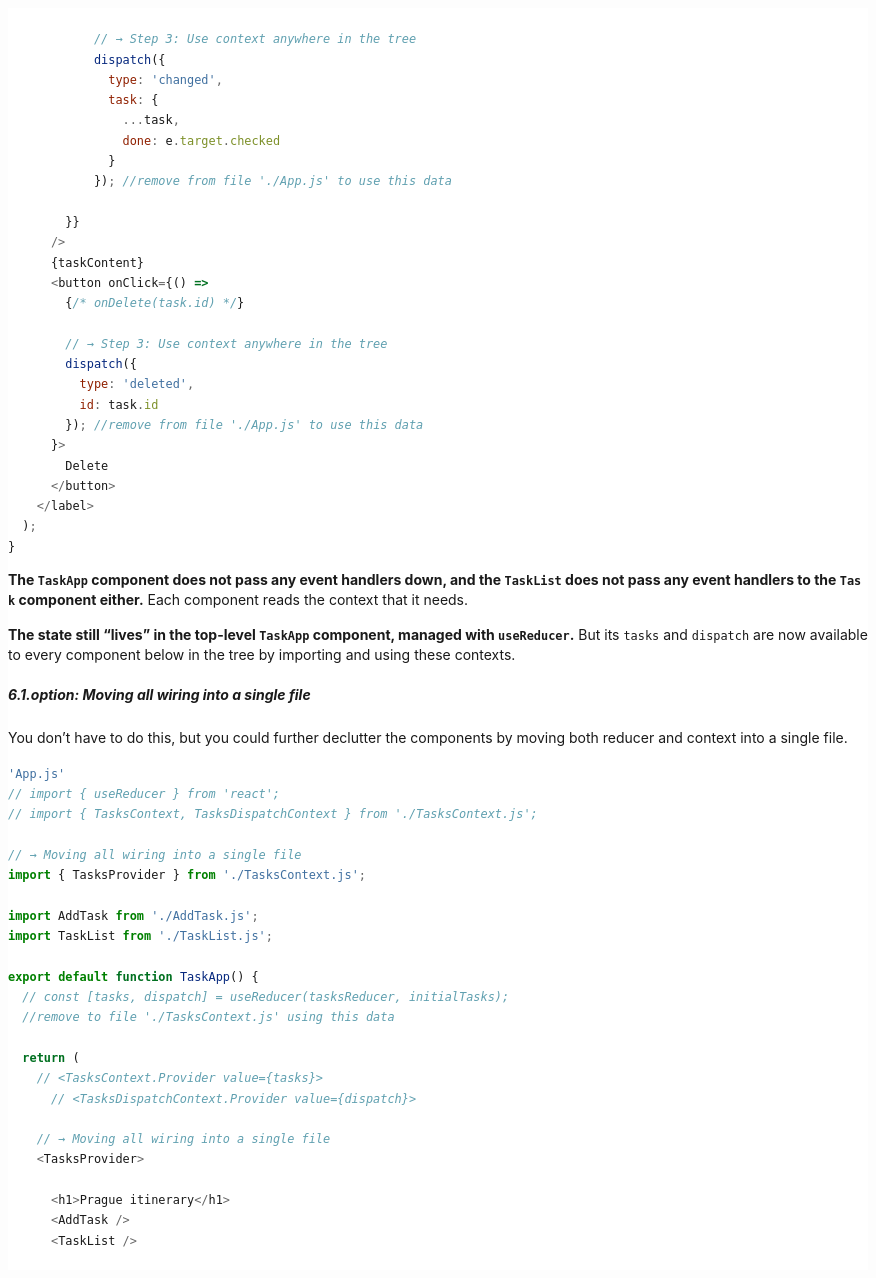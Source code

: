 ```javascript
		    
			// → Step 3: Use context anywhere in the tree
	        dispatch({
	          type: 'changed',
              task: {
                ...task,
                done: e.target.checked
              }
            }); //remove from file './App.js' to use this data
            
        }}
      />
      {taskContent}
      <button onClick={() => 
        {/* onDelete(task.id) */}
		    
		// → Step 3: Use context anywhere in the tree
	    dispatch({
	      type: 'deleted',
          id: task.id
        }); //remove from file './App.js' to use this data
      }>
        Delete
      </button>
    </label>
  );
}
```
**The `TaskApp` component does not pass any event handlers down, and the `TaskList` does not pass any event handlers to the `Task` component either.** Each component reads the context that it needs.

**The state still “lives” in the top-level `TaskApp` component, managed with `useReducer`.** But its `tasks` and `dispatch` are now available to every component below in the tree by importing and using these contexts.
##### 6.1.option: Moving all wiring into a single file
You don’t have to do this, but you could further declutter the components by moving both reducer and context into a single file.
```javascript
'App.js'
// import { useReducer } from 'react';
// import { TasksContext, TasksDispatchContext } from './TasksContext.js';

// → Moving all wiring into a single file
import { TasksProvider } from './TasksContext.js';

import AddTask from './AddTask.js';
import TaskList from './TaskList.js';

export default function TaskApp() {
  // const [tasks, dispatch] = useReducer(tasksReducer, initialTasks); 
  //remove to file './TasksContext.js' using this data

  return (
	// <TasksContext.Provider value={tasks}>
      // <TasksDispatchContext.Provider value={dispatch}>
      
    // → Moving all wiring into a single file
    <TasksProvider>  
    
      <h1>Prague itinerary</h1>
	  <AddTask />
      <TaskList />  
      
```